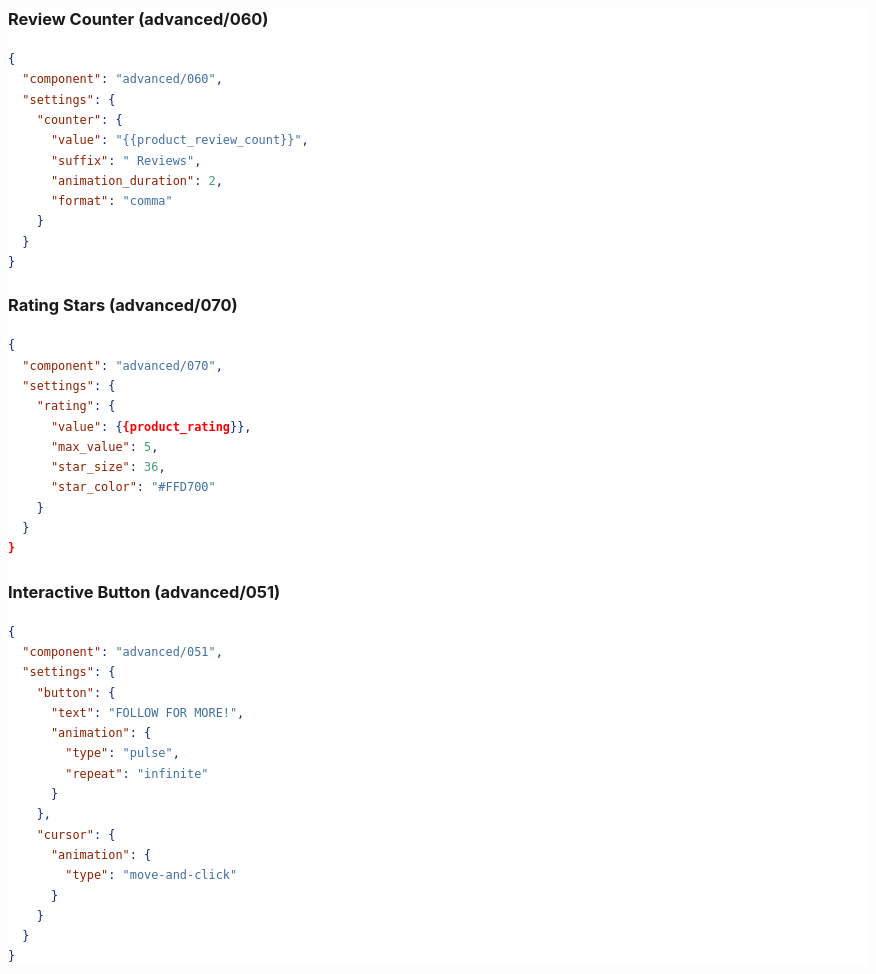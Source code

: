 ### Review Counter (advanced/060)
```json
{
  "component": "advanced/060",
  "settings": {
    "counter": {
      "value": "{{product_review_count}}",
      "suffix": " Reviews",
      "animation_duration": 2,
      "format": "comma"
    }
  }
}
```

### Rating Stars (advanced/070)
```json
{
  "component": "advanced/070",
  "settings": {
    "rating": {
      "value": {{product_rating}},
      "max_value": 5,
      "star_size": 36,
      "star_color": "#FFD700"
    }
  }
}
```

### Interactive Button (advanced/051)
```json
{
  "component": "advanced/051",
  "settings": {
    "button": {
      "text": "FOLLOW FOR MORE!",
      "animation": {
        "type": "pulse",
        "repeat": "infinite"
      }
    },
    "cursor": {
      "animation": {
        "type": "move-and-click"
      }
    }
  }
}
```
